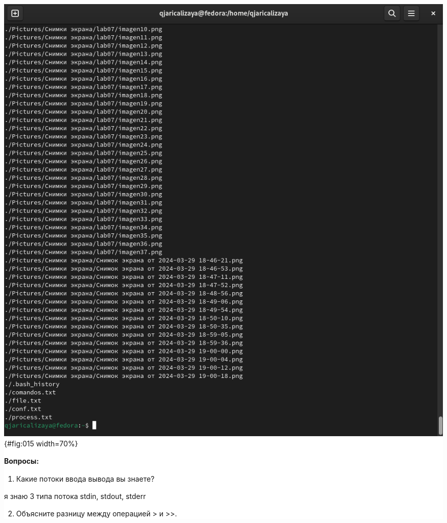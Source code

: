 ![режение задания 12](image/imagen11.png){#fig:015 width=70%}



**Вопросы:**

1. Какие потоки ввода вывода вы знаете?

я знаю 3 типа потока stdin, stdout, stderr

2. Объясните разницу между операцией > и >>.
